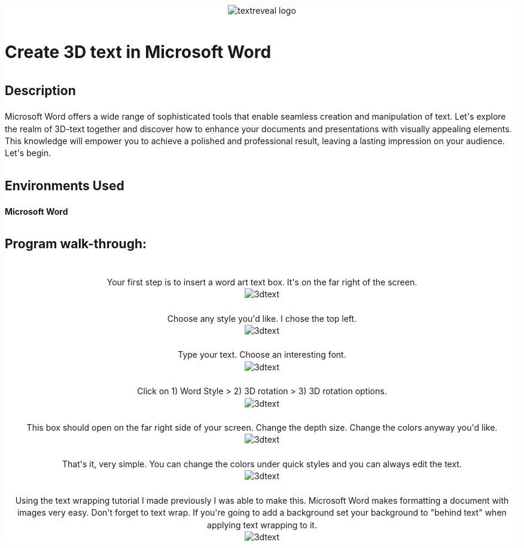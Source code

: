 <p align="center">
 <img src="https://i.imgur.com/vEN4pm7.png" height="80%" width="80%" alt="textreveal logo"/>
</p>

<h1>Create 3D text in Microsoft Word</h1>


<h2>Description</h2>
Microsoft Word offers a wide range of sophisticated tools that enable seamless creation and manipulation of text. Let's explore the realm of 3D-text together and discover how to enhance your documents and presentations with visually appealing elements. This knowledge will empower you to achieve a polished and professional result, leaving a lasting impression on your audience. Let's begin.
<br />

<h2>Environments Used </h2>

 <b>Microsoft Word</b> <p>


<h2>Program walk-through:</h2>
                                                                          
<p align="center">

<br />
Your first step is to insert a word art text box. It's on the far right of the screen.

 <br/>
<img src="https://i.imgur.com/u1BAJTw.png" height="80%" width="80%" alt="3dtext"/>
<br />
<br />
Choose any style you'd like. I chose the top left.
 <br/>
<img src="https://i.imgur.com/KzyLYUN.png" height="80%" width="80%" alt="3dtext"/>
<br />
<br />
Type your text. Choose an interesting font.

 <br/>
<img src="https://i.imgur.com/Woqj8RU.png" height="80%" width="80%" alt="3dtext"/>
<br />
<br />
Click on 1) Word Style > 2) 3D rotation > 3) 3D rotation options.
<br/>
<img src="https://i.imgur.com/SSIuIFx.png" height="80%" width="80%" alt="3dtext"/>
<br />
<br />
 This box should open on the far right side of your screen. Change the depth size. Change the colors anyway you'd like.
 <br/>
<img src="https://i.imgur.com/LYnJRZS.png" height="80%" width="80%" alt="3dtext"/>
<br />
<br />
That's it, very simple. You can change the colors under quick styles and you can always edit the text.
 <br/>
<img src="https://i.imgur.com/A5aeoK7.jpg" height="80%" width="80%" alt="3dtext"/>
<br />
<br />
  Using the text wrapping tutorial I made previously I was able to make this. Microsoft Word makes formatting a document with images very easy. Don't forget to text wrap. If you're going to add a background set your background to "behind text" when applying text wrapping to it.
 <br/>
<img src="https://i.imgur.com/Qo1OYpj.jpg" height="80%" width="80%" alt="3dtext"/>
<br />